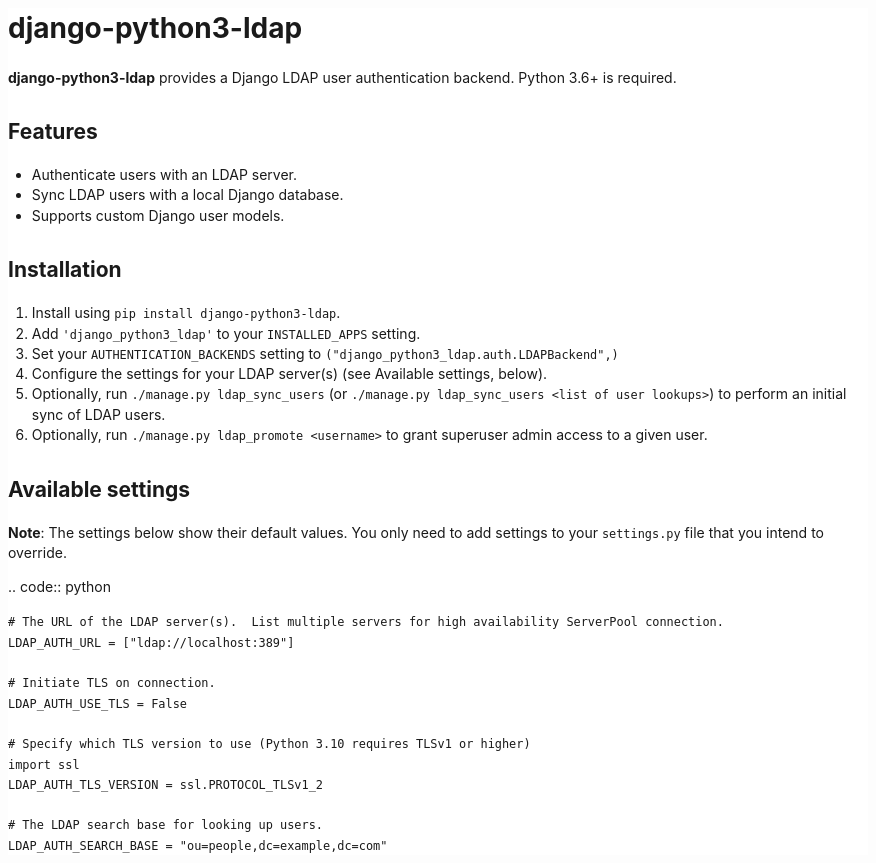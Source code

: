 django-python3-ldap
===================

**django-python3-ldap** provides a Django LDAP user authentication backend. Python 3.6+ is required.


Features
--------

- Authenticate users with an LDAP server.
- Sync LDAP users with a local Django database.
- Supports custom Django user models.


Installation
------------

1. Install using ``pip install django-python3-ldap``.
2. Add ``'django_python3_ldap'`` to your ``INSTALLED_APPS`` setting.
3. Set your ``AUTHENTICATION_BACKENDS`` setting to ``("django_python3_ldap.auth.LDAPBackend",)``
4. Configure the settings for your LDAP server(s) (see Available settings, below).
5. Optionally, run ``./manage.py ldap_sync_users`` (or ``./manage.py ldap_sync_users <list of user lookups>``) to perform an initial sync of LDAP users.
6. Optionally, run ``./manage.py ldap_promote <username>`` to grant superuser admin access to a given user.


Available settings
------------------

**Note**: The settings below show their default values. You only need to add settings to your ``settings.py`` file that you intend to override.


.. code:: python

    # The URL of the LDAP server(s).  List multiple servers for high availability ServerPool connection.
    LDAP_AUTH_URL = ["ldap://localhost:389"]

    # Initiate TLS on connection.
    LDAP_AUTH_USE_TLS = False

    # Specify which TLS version to use (Python 3.10 requires TLSv1 or higher)
    import ssl
    LDAP_AUTH_TLS_VERSION = ssl.PROTOCOL_TLSv1_2

    # The LDAP search base for looking up users.
    LDAP_AUTH_SEARCH_BASE = "ou=people,dc=example,dc=com"

